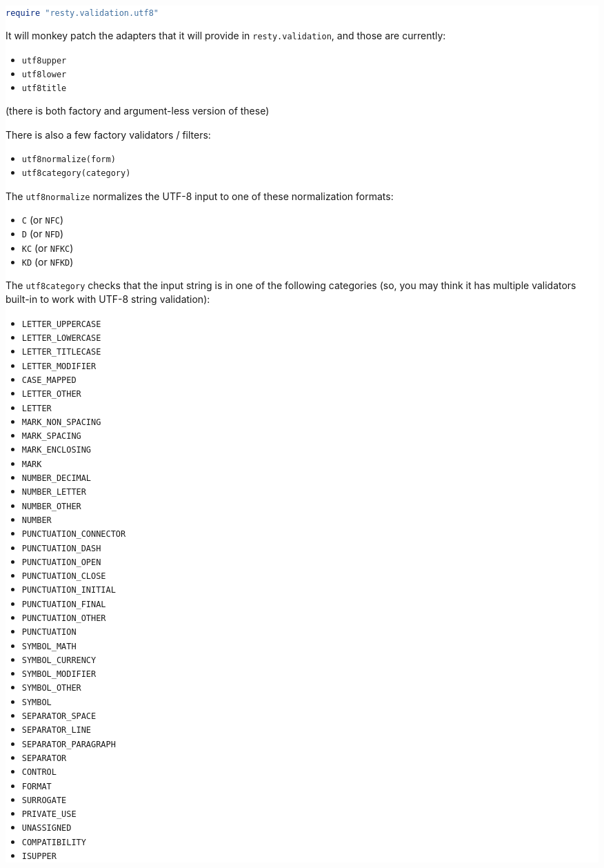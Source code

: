 ```lua
require "resty.validation.utf8"
```

It will monkey patch the adapters that it will provide in `resty.validation`, and those are currently:

* `utf8upper`
* `utf8lower`
* `utf8title`

(there is both factory and argument-less version of these)

There is also a few factory validators / filters:

* `utf8normalize(form)`
* `utf8category(category)`

The `utf8normalize` normalizes the UTF-8 input to one of these normalization formats:

* `C` (or `NFC`)
* `D` (or `NFD`)
* `KC` (or `NFKC`)
* `KD` (or `NFKD`)

The `utf8category` checks that the input string is in one of the following categories (so, you may think it has
multiple validators built-in to work with UTF-8 string validation):

* `LETTER_UPPERCASE`
* `LETTER_LOWERCASE`
* `LETTER_TITLECASE`
* `LETTER_MODIFIER`
* `CASE_MAPPED`
* `LETTER_OTHER`
* `LETTER`
* `MARK_NON_SPACING`
* `MARK_SPACING`
* `MARK_ENCLOSING`
* `MARK`
* `NUMBER_DECIMAL`
* `NUMBER_LETTER`
* `NUMBER_OTHER`
* `NUMBER`
* `PUNCTUATION_CONNECTOR`
* `PUNCTUATION_DASH`
* `PUNCTUATION_OPEN`
* `PUNCTUATION_CLOSE`
* `PUNCTUATION_INITIAL`
* `PUNCTUATION_FINAL`
* `PUNCTUATION_OTHER`
* `PUNCTUATION`
* `SYMBOL_MATH`
* `SYMBOL_CURRENCY`
* `SYMBOL_MODIFIER`
* `SYMBOL_OTHER`
* `SYMBOL`
* `SEPARATOR_SPACE`
* `SEPARATOR_LINE`
* `SEPARATOR_PARAGRAPH`
* `SEPARATOR`
* `CONTROL`
* `FORMAT`
* `SURROGATE`
* `PRIVATE_USE`
* `UNASSIGNED`
* `COMPATIBILITY`
* `ISUPPER`